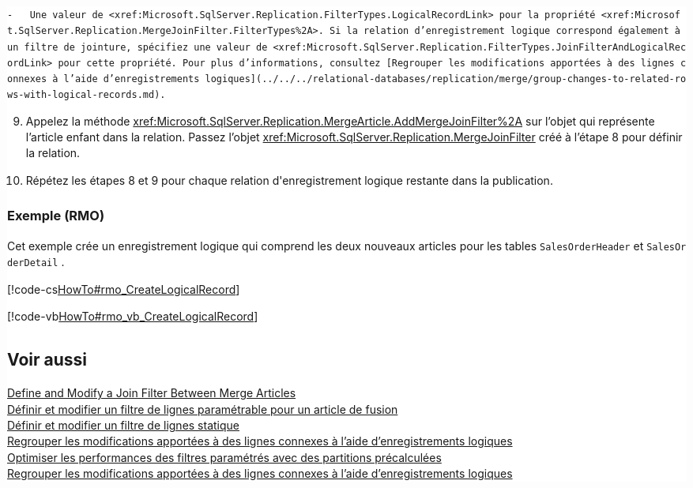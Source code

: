     -   Une valeur de <xref:Microsoft.SqlServer.Replication.FilterTypes.LogicalRecordLink> pour la propriété <xref:Microsoft.SqlServer.Replication.MergeJoinFilter.FilterTypes%2A>. Si la relation d’enregistrement logique correspond également à un filtre de jointure, spécifiez une valeur de <xref:Microsoft.SqlServer.Replication.FilterTypes.JoinFilterAndLogicalRecordLink> pour cette propriété. Pour plus d’informations, consultez [Regrouper les modifications apportées à des lignes connexes à l’aide d’enregistrements logiques](../../../relational-databases/replication/merge/group-changes-to-related-rows-with-logical-records.md).  
  
9. Appelez la méthode <xref:Microsoft.SqlServer.Replication.MergeArticle.AddMergeJoinFilter%2A> sur l’objet qui représente l’article enfant dans la relation. Passez l’objet <xref:Microsoft.SqlServer.Replication.MergeJoinFilter> créé à l’étape 8 pour définir la relation.  
  
10. Répétez les étapes 8 et 9 pour chaque relation d'enregistrement logique restante dans la publication.  
  
###  <a name="PShellExample"></a> Exemple (RMO)  
 Cet exemple crée un enregistrement logique qui comprend les deux nouveaux articles pour les tables `SalesOrderHeader` et `SalesOrderDetail` .  
  
 [!code-cs[HowTo#rmo_CreateLogicalRecord](../../../relational-databases/replication/codesnippet/csharp/rmohowto/rmotestevelope.cs#rmo_createlogicalrecord)]  
  
 [!code-vb[HowTo#rmo_vb_CreateLogicalRecord](../../../relational-databases/replication/codesnippet/visualbasic/rmohowtovb/rmotestenv.vb#rmo_vb_createlogicalrecord)]  
  
## <a name="see-also"></a>Voir aussi  
 [Define and Modify a Join Filter Between Merge Articles](../../../relational-databases/replication/publish/define-and-modify-a-join-filter-between-merge-articles.md)   
 [Définir et modifier un filtre de lignes paramétrable pour un article de fusion](../../../relational-databases/replication/publish/define-and-modify-a-parameterized-row-filter-for-a-merge-article.md)   
 [Définir et modifier un filtre de lignes statique](../../../relational-databases/replication/publish/define-and-modify-a-static-row-filter.md)   
 [Regrouper les modifications apportées à des lignes connexes à l’aide d’enregistrements logiques](../../../relational-databases/replication/merge/group-changes-to-related-rows-with-logical-records.md)   
 [Optimiser les performances des filtres paramétrés avec des partitions précalculées](../../../relational-databases/replication/merge/parameterized-filters-optimize-for-precomputed-partitions.md)   
 [Regrouper les modifications apportées à des lignes connexes à l’aide d’enregistrements logiques](../../../relational-databases/replication/merge/group-changes-to-related-rows-with-logical-records.md)  
  
  
